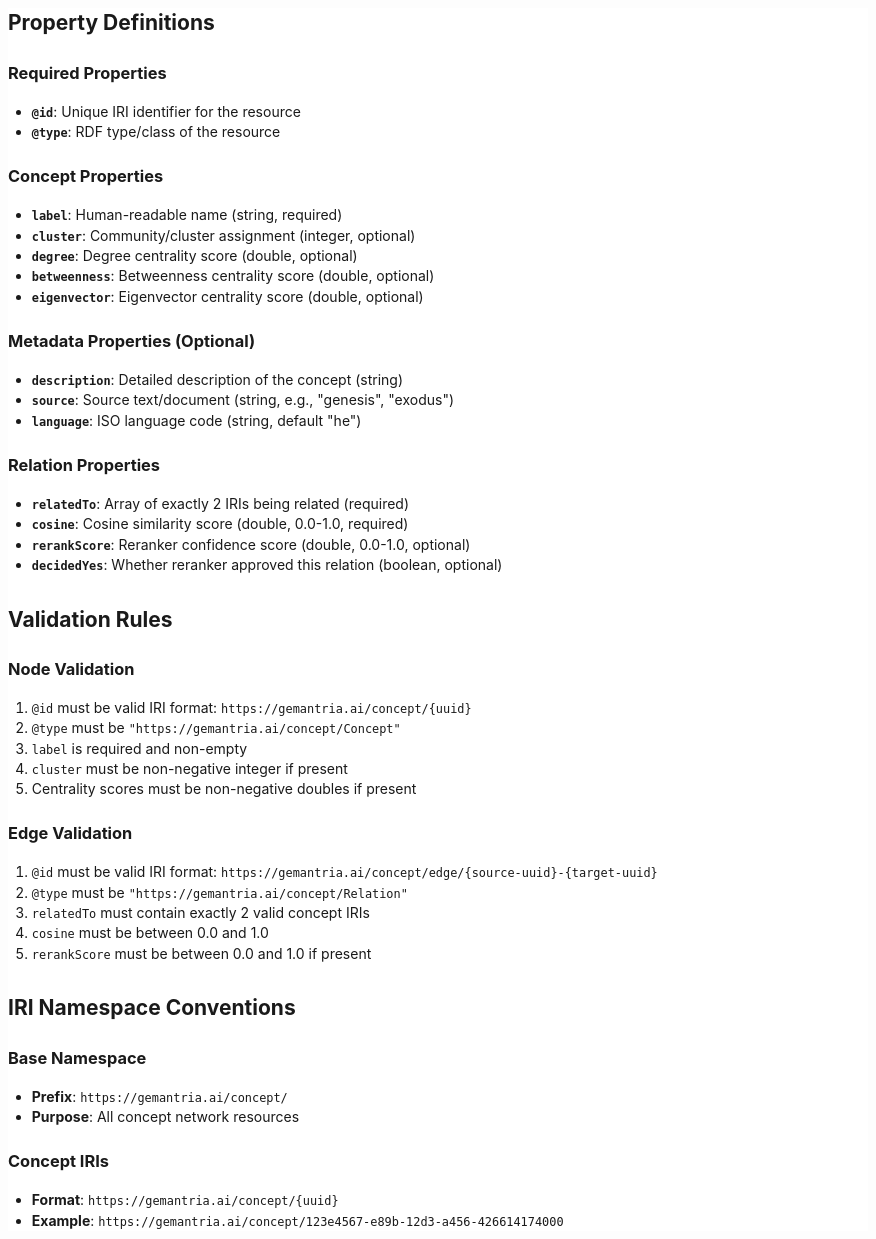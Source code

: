 ## Property Definitions

### Required Properties
- **`@id`**: Unique IRI identifier for the resource
- **`@type`**: RDF type/class of the resource

### Concept Properties
- **`label`**: Human-readable name (string, required)
- **`cluster`**: Community/cluster assignment (integer, optional)
- **`degree`**: Degree centrality score (double, optional)
- **`betweenness`**: Betweenness centrality score (double, optional)
- **`eigenvector`**: Eigenvector centrality score (double, optional)

### Metadata Properties (Optional)
- **`description`**: Detailed description of the concept (string)
- **`source`**: Source text/document (string, e.g., "genesis", "exodus")
- **`language`**: ISO language code (string, default "he")

### Relation Properties
- **`relatedTo`**: Array of exactly 2 IRIs being related (required)
- **`cosine`**: Cosine similarity score (double, 0.0-1.0, required)
- **`rerankScore`**: Reranker confidence score (double, 0.0-1.0, optional)
- **`decidedYes`**: Whether reranker approved this relation (boolean, optional)

## Validation Rules

### Node Validation
1. `@id` must be valid IRI format: `https://gemantria.ai/concept/{uuid}`
2. `@type` must be `"https://gemantria.ai/concept/Concept"`
3. `label` is required and non-empty
4. `cluster` must be non-negative integer if present
5. Centrality scores must be non-negative doubles if present

### Edge Validation
1. `@id` must be valid IRI format: `https://gemantria.ai/concept/edge/{source-uuid}-{target-uuid}`
2. `@type` must be `"https://gemantria.ai/concept/Relation"`
3. `relatedTo` must contain exactly 2 valid concept IRIs
4. `cosine` must be between 0.0 and 1.0
5. `rerankScore` must be between 0.0 and 1.0 if present

## IRI Namespace Conventions

### Base Namespace
- **Prefix**: `https://gemantria.ai/concept/`
- **Purpose**: All concept network resources

### Concept IRIs
- **Format**: `https://gemantria.ai/concept/{uuid}`
- **Example**: `https://gemantria.ai/concept/123e4567-e89b-12d3-a456-426614174000`
